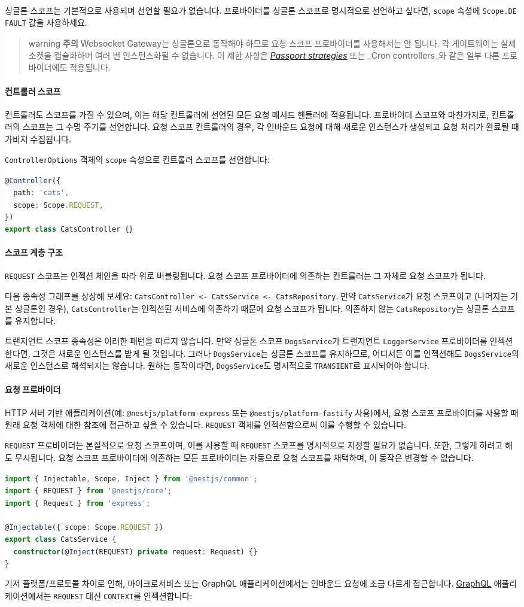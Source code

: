 싱글톤 스코프는 기본적으로 사용되며 선언할 필요가 없습니다. 프로바이더를 싱글톤 스코프로 명시적으로 선언하고 싶다면, `scope` 속성에 `Scope.DEFAULT` 값을 사용하세요.

> warning **주의** Websocket Gateway는 싱글톤으로 동작해야 하므로 요청 스코프 프로바이더를 사용해서는 안 됩니다. 각 게이트웨이는 실제 소켓을 캡슐화하며 여러 번 인스턴스화될 수 없습니다. 이 제한 사항은 [_Passport strategies_](../security/authentication#request-scoped-strategies) 또는 _Cron controllers_와 같은 일부 다른 프로바이더에도 적용됩니다.

#### 컨트롤러 스코프

컨트롤러도 스코프를 가질 수 있으며, 이는 해당 컨트롤러에 선언된 모든 요청 메서드 핸들러에 적용됩니다. 프로바이더 스코프와 마찬가지로, 컨트롤러의 스코프는 그 수명 주기를 선언합니다. 요청 스코프 컨트롤러의 경우, 각 인바운드 요청에 대해 새로운 인스턴스가 생성되고 요청 처리가 완료될 때 가비지 수집됩니다.

`ControllerOptions` 객체의 `scope` 속성으로 컨트롤러 스코프를 선언합니다:

```typescript
@Controller({
  path: 'cats',
  scope: Scope.REQUEST,
})
export class CatsController {}
```

#### 스코프 계층 구조

`REQUEST` 스코프는 인젝션 체인을 따라 위로 버블링됩니다. 요청 스코프 프로바이더에 의존하는 컨트롤러는 그 자체로 요청 스코프가 됩니다.

다음 종속성 그래프를 상상해 보세요: `CatsController <- CatsService <- CatsRepository`. 만약 `CatsService`가 요청 스코프이고 (나머지는 기본 싱글톤인 경우), `CatsController`는 인젝션된 서비스에 의존하기 때문에 요청 스코프가 됩니다. 의존하지 않는 `CatsRepository`는 싱글톤 스코프를 유지합니다.

트랜지언트 스코프 종속성은 이러한 패턴을 따르지 않습니다. 만약 싱글톤 스코프 `DogsService`가 트랜지언트 `LoggerService` 프로바이더를 인젝션한다면, 그것은 새로운 인스턴스를 받게 될 것입니다. 그러나 `DogsService`는 싱글톤 스코프를 유지하므로, 어디서든 이를 인젝션해도 `DogsService`의 새로운 인스턴스로 해석되지는 않습니다. 원하는 동작이라면, `DogsService`도 명시적으로 `TRANSIENT`로 표시되어야 합니다.

<app-banner-courses></app-banner-courses>

#### 요청 프로바이더

HTTP 서버 기반 애플리케이션(예: `@nestjs/platform-express` 또는 `@nestjs/platform-fastify` 사용)에서, 요청 스코프 프로바이더를 사용할 때 원래 요청 객체에 대한 참조에 접근하고 싶을 수 있습니다. `REQUEST` 객체를 인젝션함으로써 이를 수행할 수 있습니다.

`REQUEST` 프로바이더는 본질적으로 요청 스코프이며, 이를 사용할 때 `REQUEST` 스코프를 명시적으로 지정할 필요가 없습니다. 또한, 그렇게 하려고 해도 무시됩니다. 요청 스코프 프로바이더에 의존하는 모든 프로바이더는 자동으로 요청 스코프를 채택하며, 이 동작은 변경할 수 없습니다.

```typescript
import { Injectable, Scope, Inject } from '@nestjs/common';
import { REQUEST } from '@nestjs/core';
import { Request } from 'express';

@Injectable({ scope: Scope.REQUEST })
export class CatsService {
  constructor(@Inject(REQUEST) private request: Request) {}
}
```

기저 플랫폼/프로토콜 차이로 인해, 마이크로서비스 또는 GraphQL 애플리케이션에서는 인바운드 요청에 조금 다르게 접근합니다. [GraphQL](/graphql/quick-start) 애플리케이션에서는 `REQUEST` 대신 `CONTEXT`를 인젝션합니다:
